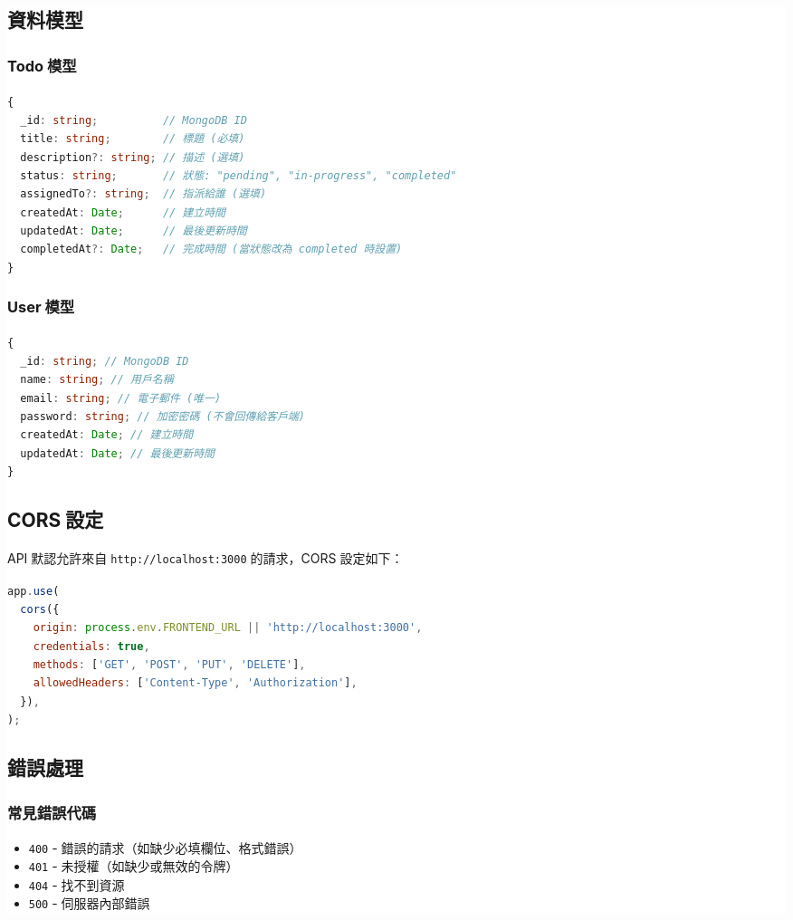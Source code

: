 ## 資料模型

### Todo 模型

```typescript
{
  _id: string;          // MongoDB ID
  title: string;        // 標題 (必填)
  description?: string; // 描述 (選填)
  status: string;       // 狀態: "pending", "in-progress", "completed"
  assignedTo?: string;  // 指派給誰 (選填)
  createdAt: Date;      // 建立時間
  updatedAt: Date;      // 最後更新時間
  completedAt?: Date;   // 完成時間 (當狀態改為 completed 時設置)
}
```

### User 模型

```typescript
{
  _id: string; // MongoDB ID
  name: string; // 用戶名稱
  email: string; // 電子郵件 (唯一)
  password: string; // 加密密碼 (不會回傳給客戶端)
  createdAt: Date; // 建立時間
  updatedAt: Date; // 最後更新時間
}
```

## CORS 設定

API 默認允許來自 `http://localhost:3000` 的請求，CORS 設定如下：

```javascript
app.use(
  cors({
    origin: process.env.FRONTEND_URL || 'http://localhost:3000',
    credentials: true,
    methods: ['GET', 'POST', 'PUT', 'DELETE'],
    allowedHeaders: ['Content-Type', 'Authorization'],
  }),
);
```

## 錯誤處理

### 常見錯誤代碼

- `400` - 錯誤的請求（如缺少必填欄位、格式錯誤）
- `401` - 未授權（如缺少或無效的令牌）
- `404` - 找不到資源
- `500` - 伺服器內部錯誤
